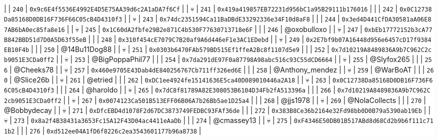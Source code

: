 |  | `240` | `0x9c6E4f5536E4992E4D5E75AA39d6c2A1aDA7f6Cf` |
| 💀 | `241` | `0x419a419857EB72231d956bC1a95B29111b176016` |
|  | `242` | `0x0C12738Da85168D0DB16F736F66C05cB4D4310f3` |
| 💀 | `243` | `0x74dc2351594Ca11BaDBdE33292336e34F10d8aF8` |
|  | `244` | `0x3ed4D441CfDA30581aA06E87AB6bA0ec85fa8e16` |
| 💀 | `245` | `0x1C60dA2fbfe29B2e871C4b530F77630713718e6F` |
|  | `246` | @oxobulloxo |
| 💀 | `247` | `0xbEb17772152b3cA77B842BBD51d7D0A5D63f55eB` |
|  | `248` | `0x310f454cE7079C7B20af9A6d446eF1e3AC1EDebd` |
| 💀 | `249` | `0x2E7bf9b07A16448d956e6457cD17f9384EB10F4b` |
|  | `250` | @14Bu11Dog88 |
| 💀 | `251` | `0x0303b6470FAb579BD515Ef1ffeA2Bc8f1107d5e9` |
|  | `252` | `0x7d10219A8489836A9b7C962C2cb9051E3CDa0ff2` |
| 💀 | `253` | @BigPoppaPhil77 |
|  | `254` | `0x7da291dE97F0a87798A98abc516c93C55dCD6664` |
| 💀 | `255` | @Slyfox265 |
|  | `256` | @Cheeks78 |
| 💀 | `257` | `0x460e9705E43Dab4dE840256767Cb711ff326ed6E` |
|  | `258` | @Anthony_mendez |
| 💀 | `259` | @WarBoAT |
|  | `260` | @Slice26b |
| 💀 | `261` | @etried |
|  | `262` | `0xDC1ee4924fe15141636E5ca40D089010446a2A18` |
| 💀 | `263` | `0x0C12738Da85168D0DB16F736F66C05cB4D4310f3` |
|  | `264` | @haroldo |
| 💀 | `265` | `0x7dC8f81789A82E308053B6104D34Fb2fA513396a` |
|  | `266` | `0x7d10219A8489836A9b7C962C2cb9051E3CDa0ff2` |
| 💀 | `267` | `0x0074123Ca501B513EFF06B06A7b26Bb5ae1D25a4` |
|  | `268` | @jjs1978 |
| 💀 | `269` | @NolaCollects |
|  | `270` | @Bobbydecay |
| 💀 | `271` | `0xDfcEBD4d1078F2d67DC3873749FEDBC93FAf36de` |
|  | `272` | `0x383B8Ce36b2164e32Fd98bb0D0B79a5390ab19Eb` |
| 💀 | `273` | `0x8a2f4B38431a3653Fc15A12F43D04ac4411eAaDb` |
|  | `274` | @cmassey13 |
| 💀 | `275` | `0xF4346E50DB01B517ABd8d68Cd2b9b6f111c711b2` |
|  | `276` | `0xd512ee04A1fD6f8226c2ea3543601177b96a8738` |
